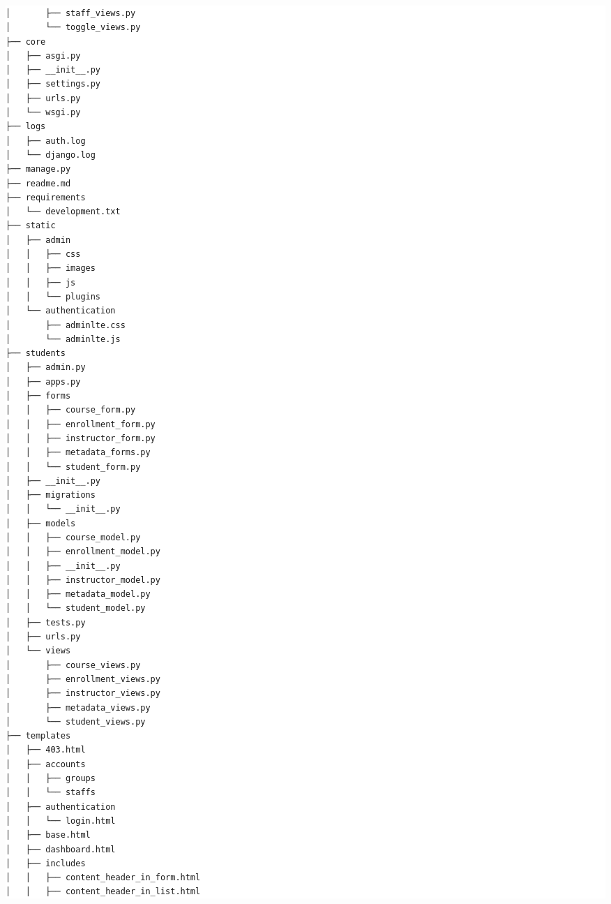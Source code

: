 ```
│       ├── staff_views.py
│       └── toggle_views.py
├── core
│   ├── asgi.py
│   ├── __init__.py
│   ├── settings.py
│   ├── urls.py
│   └── wsgi.py
├── logs
│   ├── auth.log
│   └── django.log
├── manage.py
├── readme.md
├── requirements
│   └── development.txt
├── static
│   ├── admin
│   │   ├── css
│   │   ├── images
│   │   ├── js
│   │   └── plugins
│   └── authentication
│       ├── adminlte.css
│       └── adminlte.js
├── students
│   ├── admin.py
│   ├── apps.py
│   ├── forms
│   │   ├── course_form.py
│   │   ├── enrollment_form.py
│   │   ├── instructor_form.py
│   │   ├── metadata_forms.py
│   │   └── student_form.py
│   ├── __init__.py
│   ├── migrations
│   │   └── __init__.py
│   ├── models
│   │   ├── course_model.py
│   │   ├── enrollment_model.py
│   │   ├── __init__.py
│   │   ├── instructor_model.py
│   │   ├── metadata_model.py
│   │   └── student_model.py
│   ├── tests.py
│   ├── urls.py
│   └── views
│       ├── course_views.py
│       ├── enrollment_views.py
│       ├── instructor_views.py
│       ├── metadata_views.py
│       └── student_views.py
├── templates
│   ├── 403.html
│   ├── accounts
│   │   ├── groups
│   │   └── staffs
│   ├── authentication
│   │   └── login.html
│   ├── base.html
│   ├── dashboard.html
│   ├── includes
│   │   ├── content_header_in_form.html
│   │   ├── content_header_in_list.html
```